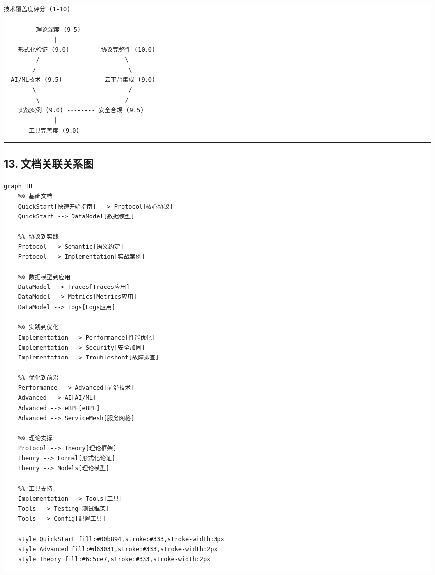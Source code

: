 ```text
技术覆盖度评分 (1-10)

         理论深度 (9.5)
              |
    形式化验证 (9.0) ------- 协议完整性 (10.0)
         /                        \
        /                          \
  AI/ML技术 (9.5)            云平台集成 (9.0)
        \                          /
         \                        /
    实战案例 (9.0) -------- 安全合规 (9.5)
              |
       工具完善度 (9.0)
```

---

## 13. 文档关联关系图

```mermaid
graph TB
    %% 基础文档
    QuickStart[快速开始指南] --> Protocol[核心协议]
    QuickStart --> DataModel[数据模型]
    
    %% 协议到实践
    Protocol --> Semantic[语义约定]
    Protocol --> Implementation[实战案例]
    
    %% 数据模型到应用
    DataModel --> Traces[Traces应用]
    DataModel --> Metrics[Metrics应用]
    DataModel --> Logs[Logs应用]
    
    %% 实践到优化
    Implementation --> Performance[性能优化]
    Implementation --> Security[安全加固]
    Implementation --> Troubleshoot[故障排查]
    
    %% 优化到前沿
    Performance --> Advanced[前沿技术]
    Advanced --> AI[AI/ML]
    Advanced --> eBPF[eBPF]
    Advanced --> ServiceMesh[服务网格]
    
    %% 理论支撑
    Protocol --> Theory[理论框架]
    Theory --> Formal[形式化论证]
    Theory --> Models[理论模型]
    
    %% 工具支持
    Implementation --> Tools[工具]
    Tools --> Testing[测试框架]
    Tools --> Config[配置工具]
    
    style QuickStart fill:#00b894,stroke:#333,stroke-width:3px
    style Advanced fill:#d63031,stroke:#333,stroke-width:2px
    style Theory fill:#6c5ce7,stroke:#333,stroke-width:2px
```

---